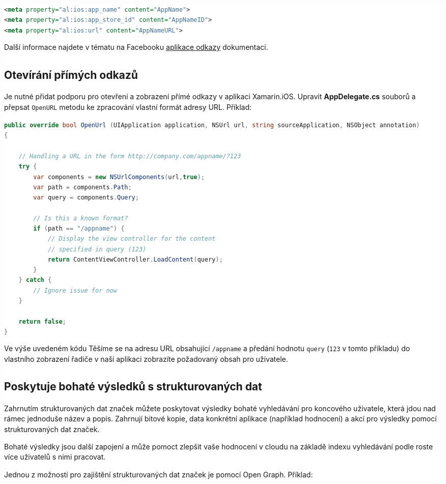 ```xml
<meta property="al:ios:app_name" content="AppName">
<meta property="al:ios:app_store_id" content="AppNameID">
<meta property="al:ios:url" content="AppNameURL">
```

Další informace najdete v tématu na Facebooku [aplikace odkazy](http://applinks.org) dokumentaci.

## <a name="opening-deep-links"></a>Otevírání přímých odkazů

Je nutné přidat podporu pro otevření a zobrazení přímé odkazy v aplikaci Xamarin.iOS. Upravit **AppDelegate.cs** souborů a přepsat `OpenURL` metodu ke zpracování vlastní formát adresy URL. Příklad:

```csharp
public override bool OpenUrl (UIApplication application, NSUrl url, string sourceApplication, NSObject annotation)
{

    // Handling a URL in the form http://company.com/appname/?123
    try {
        var components = new NSUrlComponents(url,true);
        var path = components.Path;
        var query = components.Query;

        // Is this a known format?
        if (path == "/appname") {
            // Display the view controller for the content
            // specified in query (123)
            return ContentViewController.LoadContent(query);
        }
    } catch {
        // Ignore issue for now
    }

    return false;
}
```

Ve výše uvedeném kódu Těšíme se na adresu URL obsahující `/appname` a předání hodnotu `query` (`123` v tomto příkladu) do vlastního zobrazení řadiče v naší aplikaci zobrazíte požadovaný obsah pro uživatele.

## <a name="providing-rich-results-with-structured-data"></a>Poskytuje bohaté výsledků s strukturovaných dat

Zahrnutím strukturovaných dat značek můžete poskytovat výsledky bohaté vyhledávání pro koncového uživatele, která jdou nad rámec jednoduše název a popis. Zahrnují bitové kopie, data konkrétní aplikace (například hodnocení) a akcí pro výsledky pomocí strukturovaných dat značek.

Bohaté výsledky jsou další zapojení a může pomoct zlepšit vaše hodnocení v cloudu na základě indexu vyhledávání podle roste více uživatelů s nimi pracovat.

Jednou z možností pro zajištění strukturovaných dat značek je pomocí Open Graph. Příklad:
